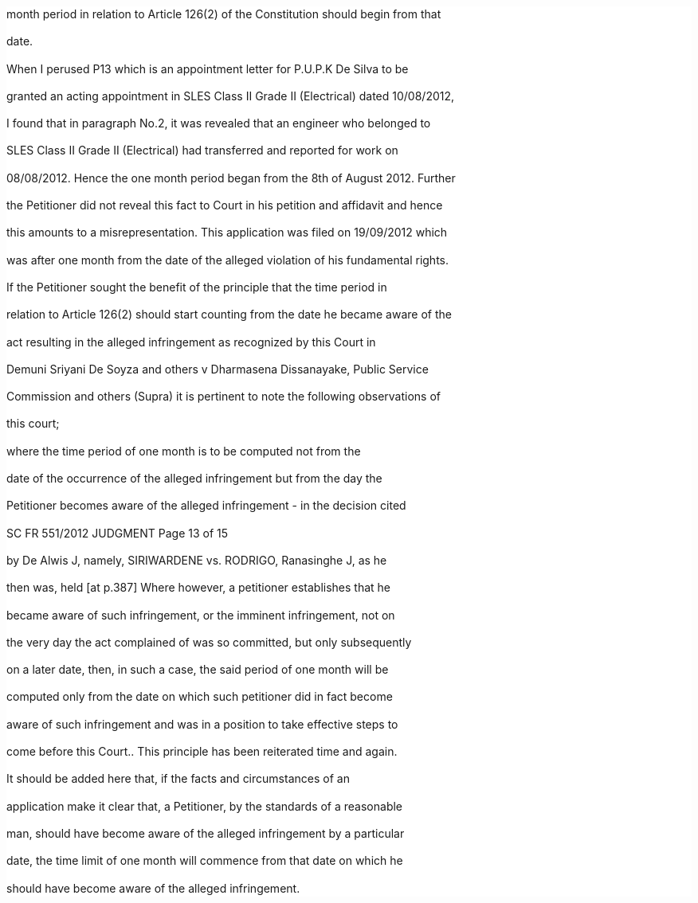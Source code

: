 month period in relation to Article 126(2) of the Constitution should begin from that

date.

When I perused P13 which is an appointment letter for P.U.P.K De Silva to be

granted an acting appointment in SLES Class II Grade II (Electrical) dated 10/08/2012,

I found that in paragraph No.2, it was revealed that an engineer who belonged to

SLES Class II Grade II (Electrical) had transferred and reported for work on

08/08/2012. Hence the one month period began from the 8th of August 2012. Further

the Petitioner did not reveal this fact to Court in his petition and affidavit and hence

this amounts to a misrepresentation. This application was filed on 19/09/2012 which

was after one month from the date of the alleged violation of his fundamental rights.

If the Petitioner sought the benefit of the principle that the time period in

relation to Article 126(2) should start counting from the date he became aware of the

act resulting in the alleged infringement as recognized by this Court in

Demuni Sriyani De Soyza and others v Dharmasena Dissanayake, Public Service

Commission and others (Supra) it is pertinent to note the following observations of

this court;

where the time period of one month is to be computed not from the

date of the occurrence of the alleged infringement but from the day the

Petitioner becomes aware of the alleged infringement - in the decision cited

SC FR 551/2012 JUDGMENT Page 13 of 15

by De Alwis J, namely, SIRIWARDENE vs. RODRIGO, Ranasinghe J, as he

then was, held [at p.387] Where however, a petitioner establishes that he

became aware of such infringement, or the imminent infringement, not on

the very day the act complained of was so committed, but only subsequently

on a later date, then, in such a case, the said period of one month will be

computed only from the date on which such petitioner did in fact become

aware of such infringement and was in a position to take effective steps to

come before this Court.. This principle has been reiterated time and again.

It should be added here that, if the facts and circumstances of an

application make it clear that, a Petitioner, by the standards of a reasonable

man, should have become aware of the alleged infringement by a particular

date, the time limit of one month will commence from that date on which he

should have become aware of the alleged infringement.
